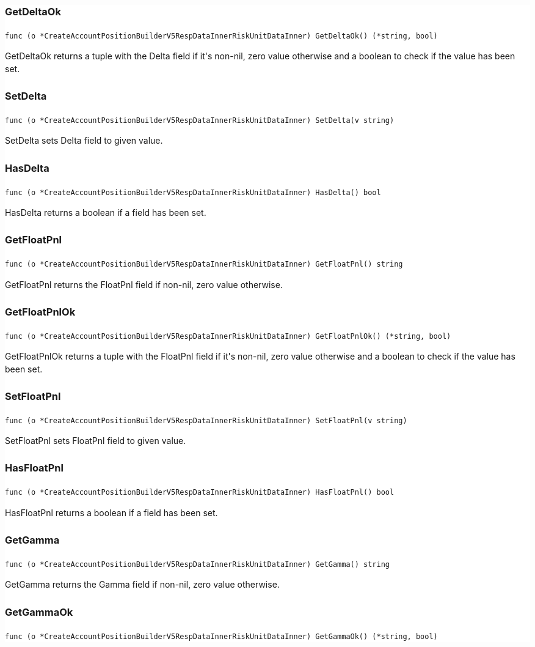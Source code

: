 ### GetDeltaOk

`func (o *CreateAccountPositionBuilderV5RespDataInnerRiskUnitDataInner) GetDeltaOk() (*string, bool)`

GetDeltaOk returns a tuple with the Delta field if it's non-nil, zero value otherwise
and a boolean to check if the value has been set.

### SetDelta

`func (o *CreateAccountPositionBuilderV5RespDataInnerRiskUnitDataInner) SetDelta(v string)`

SetDelta sets Delta field to given value.

### HasDelta

`func (o *CreateAccountPositionBuilderV5RespDataInnerRiskUnitDataInner) HasDelta() bool`

HasDelta returns a boolean if a field has been set.

### GetFloatPnl

`func (o *CreateAccountPositionBuilderV5RespDataInnerRiskUnitDataInner) GetFloatPnl() string`

GetFloatPnl returns the FloatPnl field if non-nil, zero value otherwise.

### GetFloatPnlOk

`func (o *CreateAccountPositionBuilderV5RespDataInnerRiskUnitDataInner) GetFloatPnlOk() (*string, bool)`

GetFloatPnlOk returns a tuple with the FloatPnl field if it's non-nil, zero value otherwise
and a boolean to check if the value has been set.

### SetFloatPnl

`func (o *CreateAccountPositionBuilderV5RespDataInnerRiskUnitDataInner) SetFloatPnl(v string)`

SetFloatPnl sets FloatPnl field to given value.

### HasFloatPnl

`func (o *CreateAccountPositionBuilderV5RespDataInnerRiskUnitDataInner) HasFloatPnl() bool`

HasFloatPnl returns a boolean if a field has been set.

### GetGamma

`func (o *CreateAccountPositionBuilderV5RespDataInnerRiskUnitDataInner) GetGamma() string`

GetGamma returns the Gamma field if non-nil, zero value otherwise.

### GetGammaOk

`func (o *CreateAccountPositionBuilderV5RespDataInnerRiskUnitDataInner) GetGammaOk() (*string, bool)`
